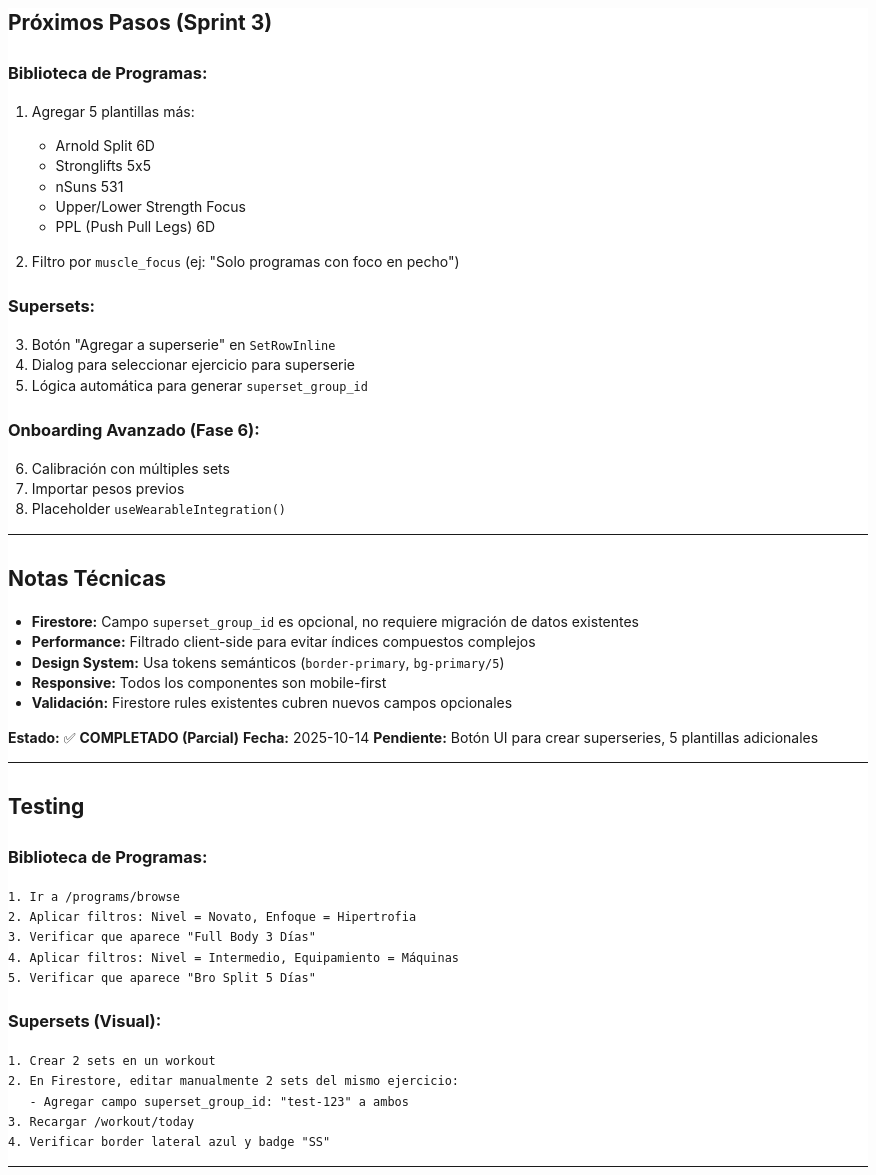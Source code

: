 
## Próximos Pasos (Sprint 3)

### Biblioteca de Programas:
1. Agregar 5 plantillas más:
   - Arnold Split 6D
   - Stronglifts 5x5
   - nSuns 531
   - Upper/Lower Strength Focus
   - PPL (Push Pull Legs) 6D

2. Filtro por `muscle_focus` (ej: "Solo programas con foco en pecho")

### Supersets:
3. Botón "Agregar a superserie" en `SetRowInline`
4. Dialog para seleccionar ejercicio para superserie
5. Lógica automática para generar `superset_group_id`

### Onboarding Avanzado (Fase 6):
6. Calibración con múltiples sets
7. Importar pesos previos
8. Placeholder `useWearableIntegration()`

---

## Notas Técnicas

- **Firestore:** Campo `superset_group_id` es opcional, no requiere migración de datos existentes
- **Performance:** Filtrado client-side para evitar índices compuestos complejos
- **Design System:** Usa tokens semánticos (`border-primary`, `bg-primary/5`)
- **Responsive:** Todos los componentes son mobile-first
- **Validación:** Firestore rules existentes cubren nuevos campos opcionales

**Estado:** ✅ **COMPLETADO (Parcial)**
**Fecha:** 2025-10-14
**Pendiente:** Botón UI para crear superseries, 5 plantillas adicionales

---

## Testing

### Biblioteca de Programas:
```
1. Ir a /programs/browse
2. Aplicar filtros: Nivel = Novato, Enfoque = Hipertrofia
3. Verificar que aparece "Full Body 3 Días"
4. Aplicar filtros: Nivel = Intermedio, Equipamiento = Máquinas
5. Verificar que aparece "Bro Split 5 Días"
```

### Supersets (Visual):
```
1. Crear 2 sets en un workout
2. En Firestore, editar manualmente 2 sets del mismo ejercicio:
   - Agregar campo superset_group_id: "test-123" a ambos
3. Recargar /workout/today
4. Verificar border lateral azul y badge "SS"
```

---